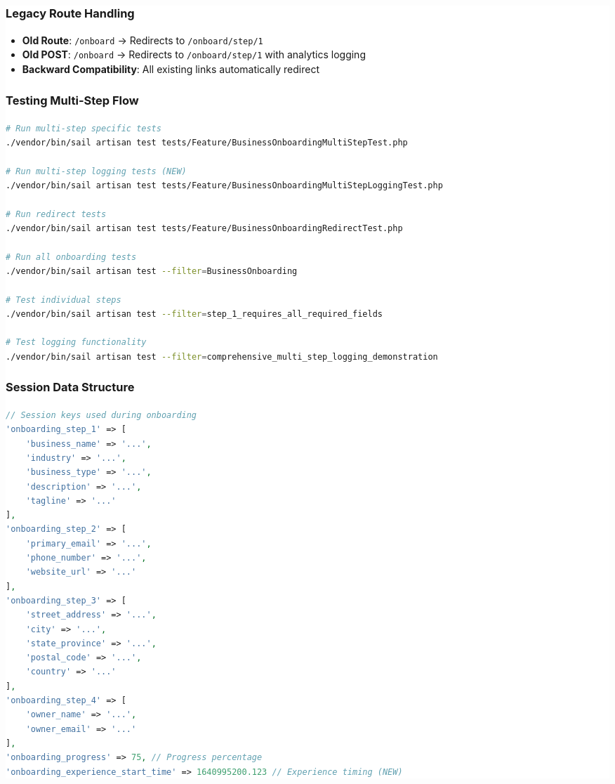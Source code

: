 ### Legacy Route Handling
- **Old Route**: `/onboard` → Redirects to `/onboard/step/1`
- **Old POST**: `/onboard` → Redirects to `/onboard/step/1` with analytics logging
- **Backward Compatibility**: All existing links automatically redirect

### Testing Multi-Step Flow
```bash
# Run multi-step specific tests
./vendor/bin/sail artisan test tests/Feature/BusinessOnboardingMultiStepTest.php

# Run multi-step logging tests (NEW)
./vendor/bin/sail artisan test tests/Feature/BusinessOnboardingMultiStepLoggingTest.php

# Run redirect tests
./vendor/bin/sail artisan test tests/Feature/BusinessOnboardingRedirectTest.php

# Run all onboarding tests
./vendor/bin/sail artisan test --filter=BusinessOnboarding

# Test individual steps
./vendor/bin/sail artisan test --filter=step_1_requires_all_required_fields

# Test logging functionality
./vendor/bin/sail artisan test --filter=comprehensive_multi_step_logging_demonstration
```

### Session Data Structure
```php
// Session keys used during onboarding
'onboarding_step_1' => [
    'business_name' => '...',
    'industry' => '...',
    'business_type' => '...',
    'description' => '...',
    'tagline' => '...'
],
'onboarding_step_2' => [
    'primary_email' => '...',
    'phone_number' => '...',
    'website_url' => '...'
],
'onboarding_step_3' => [
    'street_address' => '...',
    'city' => '...',
    'state_province' => '...',
    'postal_code' => '...',
    'country' => '...'
],
'onboarding_step_4' => [
    'owner_name' => '...',
    'owner_email' => '...'
],
'onboarding_progress' => 75, // Progress percentage
'onboarding_experience_start_time' => 1640995200.123 // Experience timing (NEW)
```

